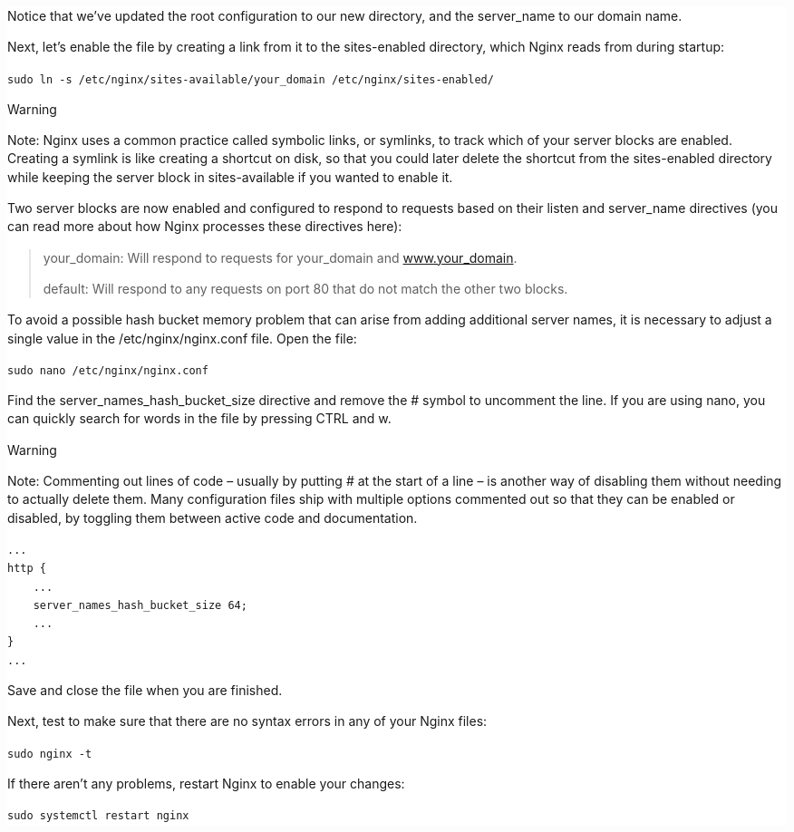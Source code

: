Notice that we’ve updated the root configuration to our new directory, and the server_name to our domain name.

Next, let’s enable the file by creating a link from it to the sites-enabled directory, which Nginx reads from during startup:
```
sudo ln -s /etc/nginx/sites-available/your_domain /etc/nginx/sites-enabled/
```

>[!WARNING]
>Note: Nginx uses a common practice called symbolic links, or symlinks, to track which of your server blocks are enabled. Creating a symlink is like creating a shortcut on disk, so that you could later delete the shortcut from the sites-enabled directory while keeping the server block in sites-available if you wanted to enable it.

Two server blocks are now enabled and configured to respond to requests based on their listen and server_name directives (you can read more about how Nginx processes these directives here):

>your_domain: Will respond to requests for your_domain and www.your_domain.
>
>default: Will respond to any requests on port 80 that do not match the other two blocks.

To avoid a possible hash bucket memory problem that can arise from adding additional server names, it is necessary to adjust a single value in the /etc/nginx/nginx.conf file. Open the file:

```
sudo nano /etc/nginx/nginx.conf
```

Find the server_names_hash_bucket_size directive and remove the # symbol to uncomment the line. If you are using nano, you can quickly search for words in the file by pressing CTRL and w.

>[!WARNING]
>Note: Commenting out lines of code – usually by putting # at the start of a line – is another way of disabling them without needing to actually delete them. Many configuration files ship with multiple options commented out so that they can be enabled or disabled, by toggling them between active code and documentation.
```
...
http {
    ...
    server_names_hash_bucket_size 64;
    ...
}
...
```

Save and close the file when you are finished.

Next, test to make sure that there are no syntax errors in any of your Nginx files:
```
sudo nginx -t
```

If there aren’t any problems, restart Nginx to enable your changes:
```
sudo systemctl restart nginx
```
